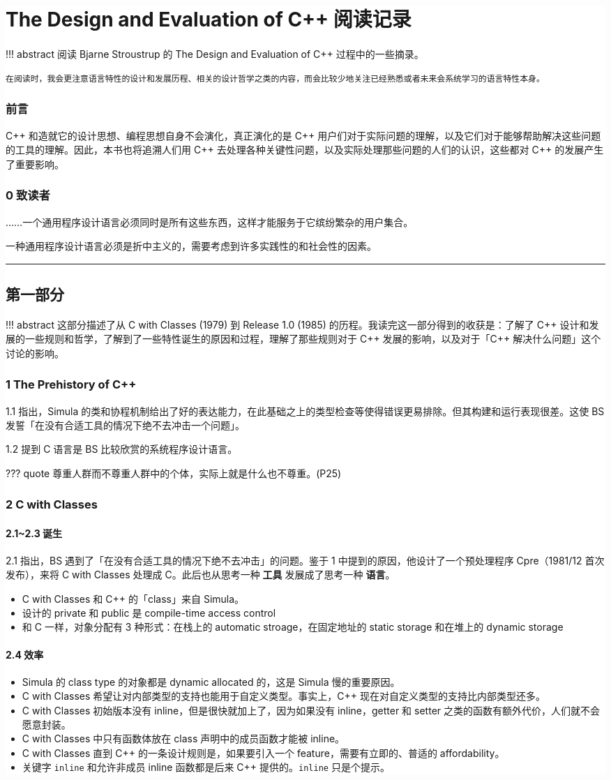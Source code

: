# The Design and Evaluation of C++ 阅读记录

!!! abstract
    阅读 Bjarne Stroustrup 的 The Design and Evaluation of C++ 过程中的一些摘录。

    在阅读时，我会更注意语言特性的设计和发展历程、相关的设计哲学之类的内容，而会比较少地关注已经熟悉或者未来会系统学习的语言特性本身。

### 前言

C++ 和造就它的设计思想、编程思想自身不会演化，真正演化的是 C++ 用户们对于实际问题的理解，以及它们对于能够帮助解决这些问题的工具的理解。因此，本书也将追溯人们用 C++ 去处理各种关键性问题，以及实际处理那些问题的人们的认识，这些都对 C++ 的发展产生了重要影响。

### 0 致读者

……一个通用程序设计语言必须同时是所有这些东西，这样才能服务于它缤纷繁杂的用户集合。

一种通用程序设计语言必须是折中主义的，需要考虑到许多实践性的和社会性的因素。

---

## 第一部分

!!! abstract
    这部分描述了从 C with Classes (1979) 到 Release 1.0 (1985) 的历程。我读完这一部分得到的收获是：了解了 C++ 设计和发展的一些规则和哲学，了解到了一些特性诞生的原因和过程，理解了那些规则对于 C++ 发展的影响，以及对于「C++ 解决什么问题」这个讨论的影响。

### 1 The Prehistory of C++

1.1 指出，Simula 的类和协程机制给出了好的表达能力，在此基础之上的类型检查等使得错误更易排除。但其构建和运行表现很差。这使 BS 发誓「在没有合适工具的情况下绝不去冲击一个问题」。 

1.2 提到 C 语言是 BS 比较欣赏的系统程序设计语言。

??? quote
    尊重人群而不尊重人群中的个体，实际上就是什么也不尊重。(P25)

### 2 C with Classes

#### 2.1~2.3 诞生

2.1 指出，BS 遇到了「在没有合适工具的情况下绝不去冲击」的问题。鉴于 1 中提到的原因，他设计了一个预处理程序 Cpre（1981/12 首次发布），来将 C with Classes 处理成 C。此后也从思考一种 **工具** 发展成了思考一种 **语言**。

- C with Classes 和 C++ 的「class」来自 Simula。
- 设计的 private 和 public 是 compile-time access control
- 和 C 一样，对象分配有 3 种形式：在栈上的 automatic stroage，在固定地址的 static storage 和在堆上的 dynamic storage

#### 2.4 效率

- Simula 的 class type 的对象都是 dynamic allocated 的，这是 Simula 慢的重要原因。
- C with Classes 希望让对内部类型的支持也能用于自定义类型。事实上，C++ 现在对自定义类型的支持比内部类型还多。
- C with Classes 初始版本没有 inline，但是很快就加上了，因为如果没有 inline，getter 和 setter 之类的函数有额外代价，人们就不会愿意封装。
- C with Classes 中只有函数体放在 class 声明中的成员函数才能被 inline。
- C with Classes 直到 C++ 的一条设计规则是，如果要引入一个 feature，需要有立即的、普适的 affordability。
- 关键字 `inline` 和允许非成员 inline 函数都是后来 C++ 提供的。`inline` 只是个提示。
